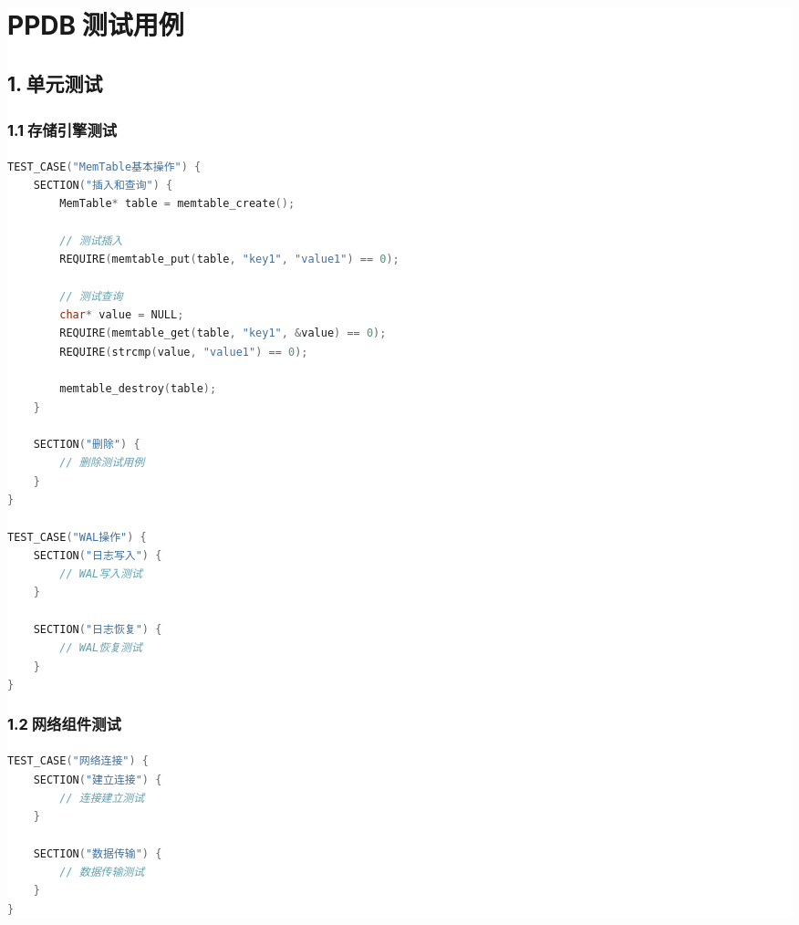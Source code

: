 # PPDB 测试用例

## 1. 单元测试

### 1.1 存储引擎测试
```c
TEST_CASE("MemTable基本操作") {
    SECTION("插入和查询") {
        MemTable* table = memtable_create();
        
        // 测试插入
        REQUIRE(memtable_put(table, "key1", "value1") == 0);
        
        // 测试查询
        char* value = NULL;
        REQUIRE(memtable_get(table, "key1", &value) == 0);
        REQUIRE(strcmp(value, "value1") == 0);
        
        memtable_destroy(table);
    }
    
    SECTION("删除") {
        // 删除测试用例
    }
}

TEST_CASE("WAL操作") {
    SECTION("日志写入") {
        // WAL写入测试
    }
    
    SECTION("日志恢复") {
        // WAL恢复测试
    }
}
```

### 1.2 网络组件测试
```c
TEST_CASE("网络连接") {
    SECTION("建立连接") {
        // 连接建立测试
    }
    
    SECTION("数据传输") {
        // 数据传输测试
    }
}
```

